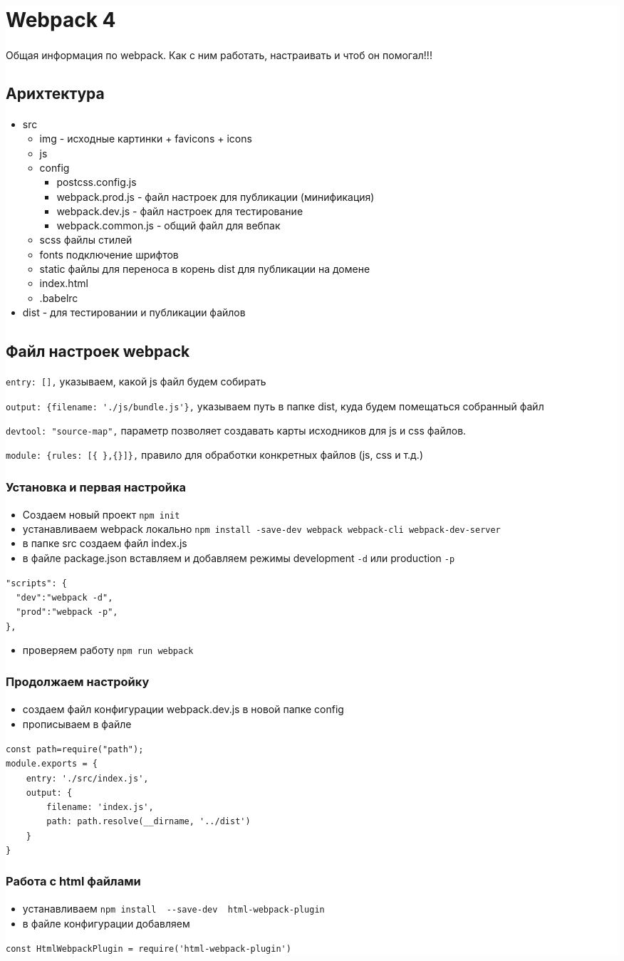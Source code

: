 # Webpack 4
 Общая информация по webpack. Как с ним работать, настраивать и чтоб он помогал!!!

## Арихтектура

* src
  - img - исходные картинки + favicons + icons
  - js
  - config
    - postcss.config.js
    - webpack.prod.js - файл настроек для публикации (минификация)
    - webpack.dev.js - файл настроек для тестирование
    - webpack.common.js - общий файл для вебпак
  - sсss файлы стилей
  - fonts подключение шрифтов
  - static файлы для переноса в корень dist для публикации на домене
  - index.html
  - .babelrc
* dist - для тестировании и публикации файлов


## Файл настроек webpack

`entry: [],` указываем, какой js файл будем собирать

`output: {filename: './js/bundle.js'},` указываем путь в папке dist, куда будем помещаться собранный файл

`devtool: "source-map",` параметр позволяет создавать карты исходников для js и css файлов.

`module: {rules: [{ },{}]},` правило для обработки конкретных файлов (js, css и т.д.)
### Установка и первая настройка

* Создаем новый проект `npm init`
* устанавливаем webpack локально `npm install -save-dev webpack webpack-cli webpack-dev-server`
* в папке src создаем файл index.js
* в файле package.json вставляем и добавляем режимы development `-d` или production `-p`
```
"scripts": {
  "dev":"webpack -d",
  "prod":"webpack -p",
},
```
* проверяем работу `npm run webpack`

### Продолжаем настройку
* создаем файл конфигурации webpack.dev.js в новой папке config
* прописываем в файле
```
const path=require("path");
module.exports = {
    entry: './src/index.js',
    output: {
        filename: 'index.js',
        path: path.resolve(__dirname, '../dist')
    }
}
```
### Работа с html файлами
* устанавливаем `npm install  --save-dev  html-webpack-plugin`
* в файле конфигурации добавляем
```
const HtmlWebpackPlugin = require('html-webpack-plugin')
```